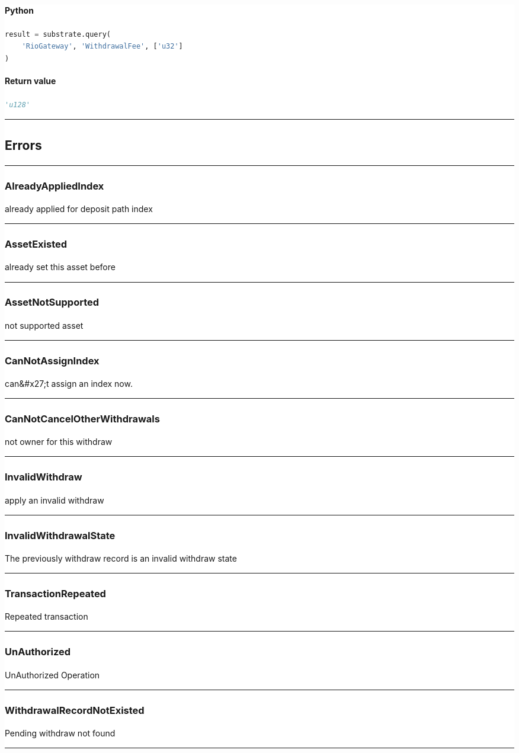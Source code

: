 #### Python
```python
result = substrate.query(
    'RioGateway', 'WithdrawalFee', ['u32']
)
```

#### Return value
```python
'u128'
```
---------
## Errors

---------
### AlreadyAppliedIndex
already applied for deposit path index

---------
### AssetExisted
already set this asset before

---------
### AssetNotSupported
not supported asset

---------
### CanNotAssignIndex
can&\#x27;t assign an index now.

---------
### CanNotCancelOtherWithdrawals
not owner for this withdraw

---------
### InvalidWithdraw
apply an invalid withdraw

---------
### InvalidWithdrawalState
The previously withdraw record is an invalid withdraw state

---------
### TransactionRepeated
Repeated transaction

---------
### UnAuthorized
UnAuthorized Operation

---------
### WithdrawalRecordNotExisted
Pending withdraw not found

---------